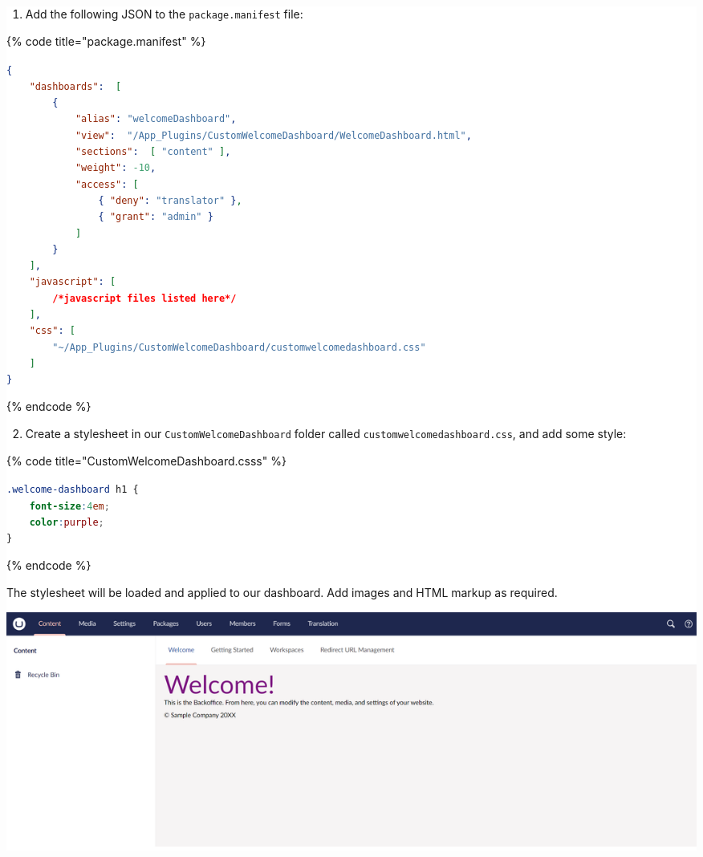 1. Add the following JSON to the `package.manifest` file:

{% code title="package.manifest" %}
```json
{
    "dashboards":  [
        {
            "alias": "welcomeDashboard",
            "view":  "/App_Plugins/CustomWelcomeDashboard/WelcomeDashboard.html",
            "sections":  [ "content" ],
            "weight": -10,
            "access": [
                { "deny": "translator" },
                { "grant": "admin" }
            ]
        }
    ],
    "javascript": [
        /*javascript files listed here*/
    ],
    "css": [
        "~/App_Plugins/CustomWelcomeDashboard/customwelcomedashboard.css"
    ]
}
```
{% endcode %}

2. Create a stylesheet in our `CustomWelcomeDashboard` folder called `customwelcomedashboard.css`, and add some style:

{% code title="CustomWelcomeDashboard.csss" %}
```css
.welcome-dashboard h1 {
    font-size:4em;
    color:purple;
}
```
{% endcode %}

The stylesheet will be loaded and applied to our dashboard. Add images and HTML markup as required.

![Custom Dashboard Welcome Message With styles...](<images/welcomemessagewithstyles-v10 (1) (1) (1).png>)
